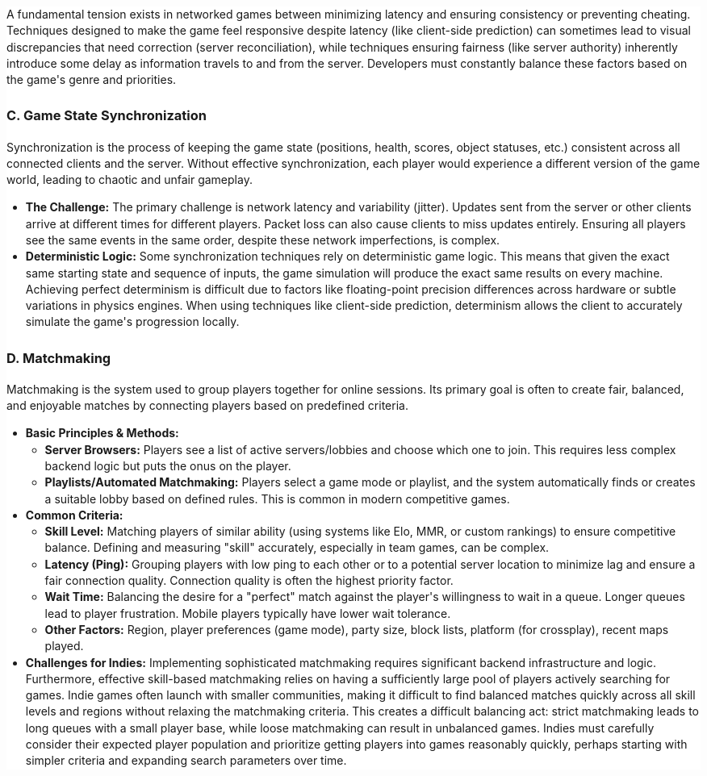 A fundamental tension exists in networked games between minimizing latency and ensuring consistency or preventing cheating. Techniques designed to make the game feel responsive despite latency (like client-side prediction) can sometimes lead to visual discrepancies that need correction (server reconciliation), while techniques ensuring fairness (like server authority) inherently introduce some delay as information travels to and from the server. Developers must constantly balance these factors based on the game's genre and priorities.

### **C. Game State Synchronization**

Synchronization is the process of keeping the game state (positions, health, scores, object statuses, etc.) consistent across all connected clients and the server. Without effective synchronization, each player would experience a different version of the game world, leading to chaotic and unfair gameplay.

* **The Challenge:** The primary challenge is network latency and variability (jitter). Updates sent from the server or other clients arrive at different times for different players. Packet loss can also cause clients to miss updates entirely. Ensuring all players see the same events in the same order, despite these network imperfections, is complex.  
* **Deterministic Logic:** Some synchronization techniques rely on deterministic game logic. This means that given the exact same starting state and sequence of inputs, the game simulation will produce the exact same results on every machine. Achieving perfect determinism is difficult due to factors like floating-point precision differences across hardware or subtle variations in physics engines. When using techniques like client-side prediction, determinism allows the client to accurately simulate the game's progression locally.

### **D. Matchmaking**

Matchmaking is the system used to group players together for online sessions. Its primary goal is often to create fair, balanced, and enjoyable matches by connecting players based on predefined criteria.

* **Basic Principles & Methods:**  
  * **Server Browsers:** Players see a list of active servers/lobbies and choose which one to join. This requires less complex backend logic but puts the onus on the player.  
  * **Playlists/Automated Matchmaking:** Players select a game mode or playlist, and the system automatically finds or creates a suitable lobby based on defined rules. This is common in modern competitive games.  
* **Common Criteria:**  
  * **Skill Level:** Matching players of similar ability (using systems like Elo, MMR, or custom rankings) to ensure competitive balance. Defining and measuring "skill" accurately, especially in team games, can be complex.  
  * **Latency (Ping):** Grouping players with low ping to each other or to a potential server location to minimize lag and ensure a fair connection quality. Connection quality is often the highest priority factor.  
  * **Wait Time:** Balancing the desire for a "perfect" match against the player's willingness to wait in a queue. Longer queues lead to player frustration. Mobile players typically have lower wait tolerance.  
  * **Other Factors:** Region, player preferences (game mode), party size, block lists, platform (for crossplay), recent maps played.  
* **Challenges for Indies:** Implementing sophisticated matchmaking requires significant backend infrastructure and logic. Furthermore, effective skill-based matchmaking relies on having a sufficiently large pool of players actively searching for games. Indie games often launch with smaller communities, making it difficult to find balanced matches quickly across all skill levels and regions without relaxing the matchmaking criteria. This creates a difficult balancing act: strict matchmaking leads to long queues with a small player base, while loose matchmaking can result in unbalanced games. Indies must carefully consider their expected player population and prioritize getting players into games reasonably quickly, perhaps starting with simpler criteria and expanding search parameters over time.

